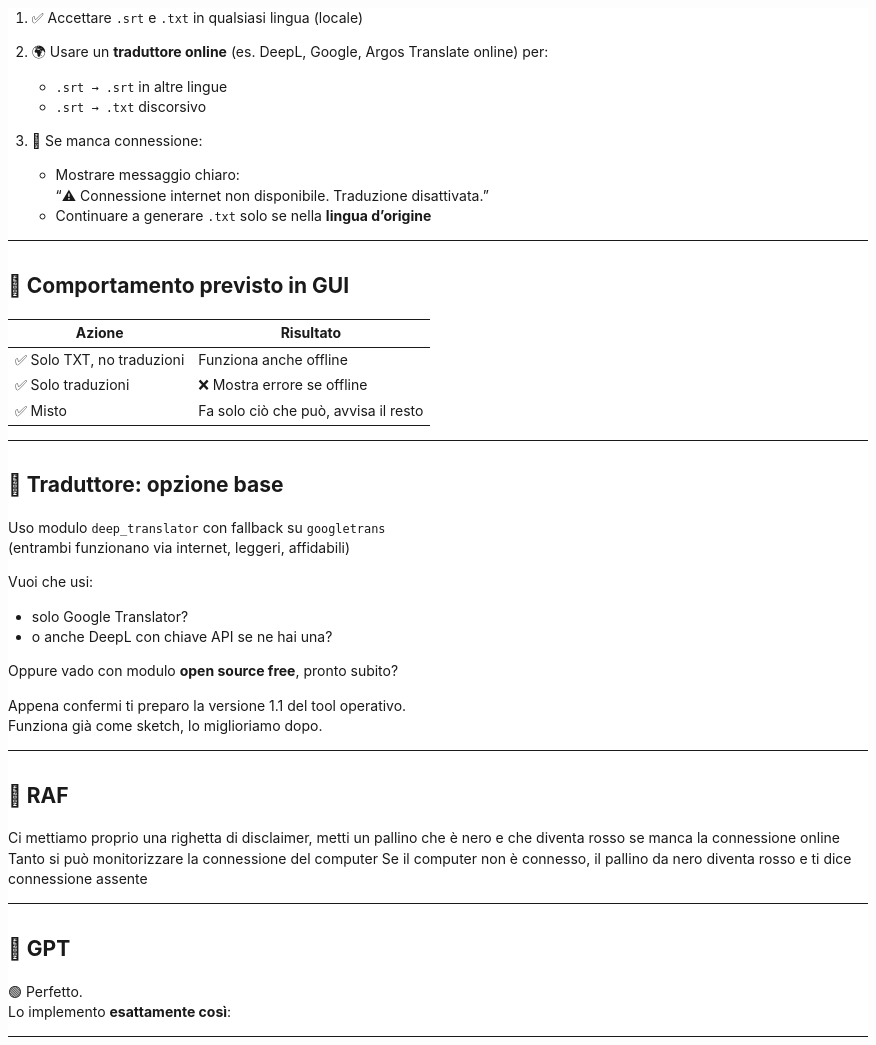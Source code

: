 1. ✅ Accettare `.srt` e `.txt` in qualsiasi lingua (locale)
2. 🌍 Usare un **traduttore online** (es. DeepL, Google, Argos Translate online) per:
   - `.srt → .srt` in altre lingue
   - `.srt → .txt` discorsivo

3. 🛑 Se manca connessione:
   - Mostrare messaggio chiaro:  
     “⚠️ Connessione internet non disponibile. Traduzione disattivata.”
   - Continuare a generare `.txt` solo se nella **lingua d’origine**

---

## 🧰 Comportamento previsto in GUI

| Azione | Risultato |
|--------|-----------|
| ✅ Solo TXT, no traduzioni | Funziona anche offline |
| ✅ Solo traduzioni | ❌ Mostra errore se offline |
| ✅ Misto | Fa solo ciò che può, avvisa il resto |

---

## 🔧 Traduttore: opzione base

Uso modulo `deep_translator` con fallback su `googletrans`  
(entrambi funzionano via internet, leggeri, affidabili)

Vuoi che usi:
- solo Google Translator?
- o anche DeepL con chiave API se ne hai una?

Oppure vado con modulo **open source free**, pronto subito?

Appena confermi ti preparo la versione 1.1 del tool operativo.  
Funziona già come sketch, lo miglioriamo dopo.

---

## 👤 **RAF**

Ci mettiamo proprio una righetta di disclaimer, metti un pallino che è nero e che diventa rosso se manca la connessione online Tanto si può monitorizzare la connessione del computer Se il computer non è connesso, il pallino da nero diventa rosso e ti dice connessione assente

---

## 🤖 **GPT**

🟢 Perfetto.  
Lo implemento **esattamente così**:

---
